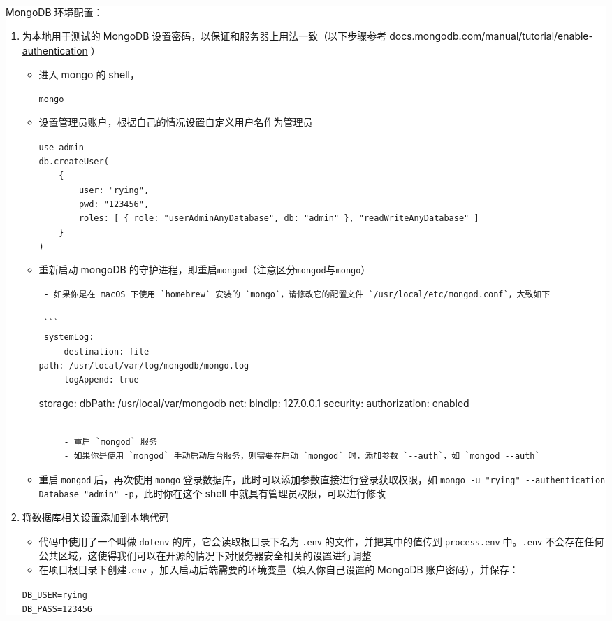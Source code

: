 MongoDB 环境配置：

1.  为本地用于测试的 MongoDB 设置密码，以保证和服务器上用法一致（以下步骤参考 [docs.mongodb.com/manual/tutorial/enable-authentication](https://docs.mongodb.com/manual/tutorial/enable-authentication) ）

    - 进入 mongo 的 shell，

      ```
      mongo
      ```

    - 设置管理员账户，根据自己的情况设置自定义用户名作为管理员

      ```
      use admin
      db.createUser(
          {
              user: "rying",
              pwd: "123456",
              roles: [ { role: "userAdminAnyDatabase", db: "admin" }, "readWriteAnyDatabase" ]
          }
      )
      ```

    - 重新启动 mongoDB 的守护进程，即重启`mongod`（注意区分`mongod`与`mongo`）

           - 如果你是在 macOS 下使用 `homebrew` 安装的 `mongo`，请修改它的配置文件 `/usr/local/etc/mongod.conf`，大致如下

           ```
           systemLog:
               destination: file
          path: /usr/local/var/log/mongodb/mongo.log
               logAppend: true

      storage:
      dbPath: /usr/local/var/mongodb
      net:
      bindIp: 127.0.0.1
      security:
      authorization: enabled

      ```

           - 重启 `mongod` 服务
           - 如果你是使用 `mongod` 手动启动后台服务，则需要在启动 `mongod` 时，添加参数 `--auth`，如 `mongod --auth`

      ```

    - 重启 `mongod` 后，再次使用 `mongo` 登录数据库，此时可以添加参数直接进行登录获取权限，如 `mongo -u "rying" --authenticationDatabase "admin" -p`，此时你在这个 shell 中就具有管理员权限，可以进行修改

2.  将数据库相关设置添加到本地代码

    - 代码中使用了一个叫做 `dotenv` 的库，它会读取根目录下名为 `.env` 的文件，并把其中的值传到 `process.env` 中。`.env` 不会存在任何公共区域，这使得我们可以在开源的情况下对服务器安全相关的设置进行调整
    - 在项目根目录下创建`.env` ，加入启动后端需要的环境变量（填入你自己设置的 MongoDB 账户密码），并保存：

    ```
    DB_USER=rying
    DB_PASS=123456
    ```
